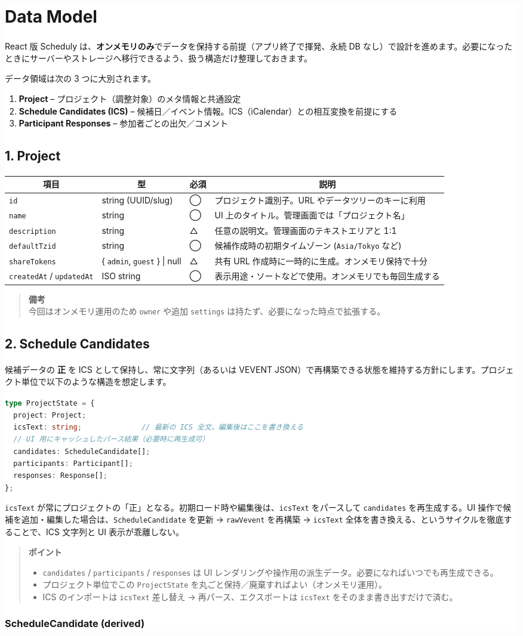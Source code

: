 # Data Model

React 版 Scheduly は、**オンメモリのみ**でデータを保持する前提（アプリ終了で揮発、永続 DB なし）で設計を進めます。必要になったときにサーバーやストレージへ移行できるよう、扱う構造だけ整理しておきます。

データ領域は次の 3 つに大別されます。

1. **Project** – プロジェクト（調整対象）のメタ情報と共通設定  
2. **Schedule Candidates (ICS)** – 候補日／イベント情報。ICS（iCalendar）との相互変換を前提にする  
3. **Participant Responses** – 参加者ごとの出欠／コメント

## 1. Project

| 項目 | 型 | 必須 | 説明 |
| ---- | --- | ---- | ---- |
| `id` | string (UUID/slug) | ◯ | プロジェクト識別子。URL やデータツリーのキーに利用 |
| `name` | string | ◯ | UI 上のタイトル。管理画面では「プロジェクト名」 |
| `description` | string | △ | 任意の説明文。管理画面のテキストエリアと 1:1 |
| `defaultTzid` | string | ◯ | 候補作成時の初期タイムゾーン (`Asia/Tokyo` など) |
| `shareTokens` | { `admin`, `guest` } \| null | △ | 共有 URL 作成時に一時的に生成。オンメモリ保持で十分 |
| `createdAt` / `updatedAt` | ISO string | ◯ | 表示用途・ソートなどで使用。オンメモリでも毎回生成する |

> **備考**  
> 今回はオンメモリ運用のため `owner` や追加 `settings` は持たず、必要になった時点で拡張する。

## 2. Schedule Candidates

候補データの **正** を ICS として保持し、常に文字列（あるいは VEVENT JSON）で再構築できる状態を維持する方針にします。プロジェクト単位で以下のような構造を想定します。

```ts
type ProjectState = {
  project: Project;
  icsText: string;              // 最新の ICS 全文。編集後はここを書き換える
  // UI 用にキャッシュしたパース結果（必要時に再生成可）
  candidates: ScheduleCandidate[];
  participants: Participant[];
  responses: Response[];
};
```

`icsText` が常にプロジェクトの「正」となる。初期ロード時や編集後は、`icsText` をパースして `candidates` を再生成する。UI 操作で候補を追加・編集した場合は、`ScheduleCandidate` を更新 → `rawVevent` を再構築 → `icsText` 全体を書き換える、というサイクルを徹底することで、ICS 文字列と UI 表示が乖離しない。

> **ポイント**  
> - `candidates` / `participants` / `responses` は UI レンダリングや操作用の派生データ。必要になればいつでも再生成できる。  
> - プロジェクト単位でこの `ProjectState` を丸ごと保持／廃棄すればよい（オンメモリ運用）。  
> - ICS のインポートは `icsText` 差し替え → 再パース、エクスポートは `icsText` をそのまま書き出すだけで済む。

### ScheduleCandidate (derived)

